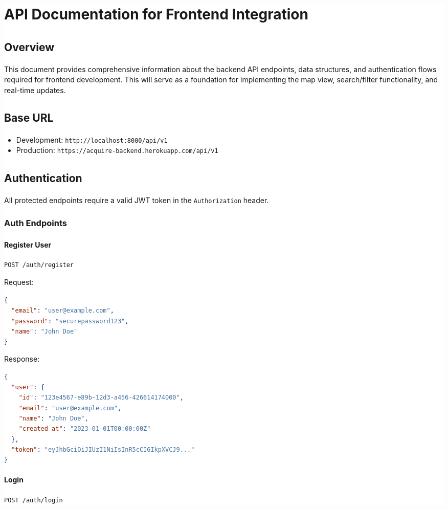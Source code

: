 # API Documentation for Frontend Integration

## Overview

This document provides comprehensive information about the backend API endpoints, data structures, and authentication flows required for frontend development. This will serve as a foundation for implementing the map view, search/filter functionality, and real-time updates.

## Base URL

- Development: `http://localhost:8000/api/v1`
- Production: `https://acquire-backend.herokuapp.com/api/v1`

## Authentication

All protected endpoints require a valid JWT token in the `Authorization` header.

### Auth Endpoints

#### Register User

```
POST /auth/register
```

Request:
```json
{
  "email": "user@example.com",
  "password": "securepassword123",
  "name": "John Doe"
}
```

Response:
```json
{
  "user": {
    "id": "123e4567-e89b-12d3-a456-426614174000",
    "email": "user@example.com",
    "name": "John Doe",
    "created_at": "2023-01-01T00:00:00Z"
  },
  "token": "eyJhbGciOiJIUzI1NiIsInR5cCI6IkpXVCJ9..."
}
```

#### Login

```
POST /auth/login
```

